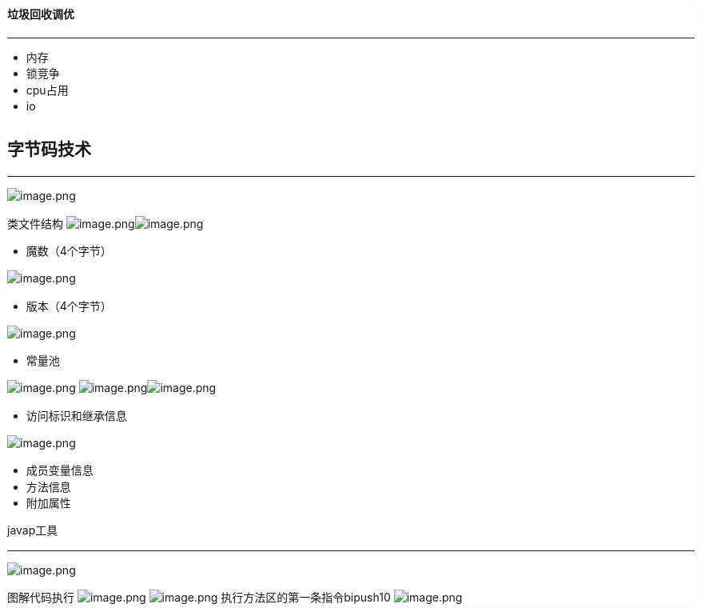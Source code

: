 

#### 垃圾回收调优

---

- 内存
- 锁竞争
- cpu占用
- io




## 字节码技术

---

![image.png](https://cdn.nlark.com/yuque/0/2022/png/27426792/1651052925633-a00db6ff-e412-40d6-b89a-4947a40b65f4.png#clientId=uf03a39b4-7554-4&crop=0&crop=0&crop=1&crop=1&from=paste&height=906&id=u95fbf21b&margin=%5Bobject%20Object%5D&name=image.png&originHeight=906&originWidth=1404&originalType=binary&ratio=1&rotation=0&showTitle=false&size=398822&status=done&style=none&taskId=u0eea2445-7bf0-4ee0-8490-8ab9b1d2223&title=&width=1404)


类文件结构
![image.png](https://cdn.nlark.com/yuque/0/2022/png/27426792/1651053034461-ba6371b6-67d7-4f06-8a21-15ddba01865b.png#clientId=uf03a39b4-7554-4&crop=0&crop=0&crop=1&crop=1&from=paste&height=809&id=u6f3ee793&margin=%5Bobject%20Object%5D&name=image.png&originHeight=809&originWidth=1189&originalType=binary&ratio=1&rotation=0&showTitle=false&size=269906&status=done&style=none&taskId=u73fbb9ef-6dc1-458b-ad3d-b9834d1d2b4&title=&width=1189)![image.png](https://cdn.nlark.com/yuque/0/2022/png/27426792/1651053034495-ce07cdb1-4d89-40ec-bc92-ee9955d83cbe.png#clientId=uf03a39b4-7554-4&crop=0&crop=0&crop=1&crop=1&from=paste&height=809&id=u932047e0&margin=%5Bobject%20Object%5D&name=image.png&originHeight=809&originWidth=1189&originalType=binary&ratio=1&rotation=0&showTitle=false&size=269906&status=done&style=none&taskId=ud14df3a2-30ba-4026-89c9-a2cabc59917&title=&width=1189)

- 魔数（4个字节）

![image.png](https://cdn.nlark.com/yuque/0/2022/png/27426792/1651053100707-fd4dc3c8-133e-4fe5-a478-4bfe92be0747.png#clientId=uf03a39b4-7554-4&crop=0&crop=0&crop=1&crop=1&from=paste&height=155&id=ud67dad2e&margin=%5Bobject%20Object%5D&name=image.png&originHeight=155&originWidth=820&originalType=binary&ratio=1&rotation=0&showTitle=false&size=74264&status=done&style=none&taskId=u7dc5cd9f-d264-4817-ad85-c5960249602&title=&width=820)

- 版本（4个字节）

![image.png](https://cdn.nlark.com/yuque/0/2022/png/27426792/1651053152167-a52f3115-972e-48e3-837a-8595d2ea9a94.png#clientId=uf03a39b4-7554-4&crop=0&crop=0&crop=1&crop=1&from=paste&height=177&id=u78acb782&margin=%5Bobject%20Object%5D&name=image.png&originHeight=177&originWidth=715&originalType=binary&ratio=1&rotation=0&showTitle=false&size=80087&status=done&style=none&taskId=uf1790f03-56fb-42fc-b781-0d6f3ee8212&title=&width=715)

- 常量池

![image.png](https://cdn.nlark.com/yuque/0/2022/png/27426792/1651053204315-5f28bdfb-b5d5-476d-b09a-0545e2423d01.png#clientId=uf03a39b4-7554-4&crop=0&crop=0&crop=1&crop=1&from=paste&height=167&id=u3a8b99b4&margin=%5Bobject%20Object%5D&name=image.png&originHeight=167&originWidth=1191&originalType=binary&ratio=1&rotation=0&showTitle=false&size=133355&status=done&style=none&taskId=ucc5d330b-c731-4893-ba07-f7a3a95f841&title=&width=1191)
![image.png](https://cdn.nlark.com/yuque/0/2022/png/27426792/1651053256428-61ebdc55-e550-4e70-a4de-f33897b12f9c.png#clientId=uf03a39b4-7554-4&crop=0&crop=0&crop=1&crop=1&from=paste&height=203&id=u06b18e32&margin=%5Bobject%20Object%5D&name=image.png&originHeight=203&originWidth=1400&originalType=binary&ratio=1&rotation=0&showTitle=false&size=171810&status=done&style=none&taskId=u9f5b020a-1e1a-478d-9527-0c94db85b12&title=&width=1400)![image.png](https://cdn.nlark.com/yuque/0/2022/png/27426792/1651053277123-652c6662-95de-441e-b63f-b7c2f2d435b1.png#clientId=uf03a39b4-7554-4&crop=0&crop=0&crop=1&crop=1&from=paste&height=249&id=u844abd50&margin=%5Bobject%20Object%5D&name=image.png&originHeight=249&originWidth=1453&originalType=binary&ratio=1&rotation=0&showTitle=false&size=217759&status=done&style=none&taskId=u94dded84-4fdb-4ee7-8f10-c2dd01547f6&title=&width=1453)

- 访问标识和继承信息

![image.png](https://cdn.nlark.com/yuque/0/2022/png/27426792/1651053522883-8d4ec61c-f28d-40af-8a57-c1def33552d3.png#clientId=uf03a39b4-7554-4&crop=0&crop=0&crop=1&crop=1&from=paste&height=547&id=udf2d58c5&margin=%5Bobject%20Object%5D&name=image.png&originHeight=547&originWidth=1464&originalType=binary&ratio=1&rotation=0&showTitle=false&size=416923&status=done&style=none&taskId=u0ba7d428-2f74-4252-b908-c24204d87e8&title=&width=1464)

- 成员变量信息
- 方法信息
- 附加属性



javap工具

---

![image.png](https://cdn.nlark.com/yuque/0/2022/png/27426792/1651053895725-8d72dc2a-cb59-42d8-bc57-a7a7aaedc6fc.png#clientId=uf03a39b4-7554-4&crop=0&crop=0&crop=1&crop=1&from=paste&height=411&id=u4156a833&margin=%5Bobject%20Object%5D&name=image.png&originHeight=411&originWidth=1154&originalType=binary&ratio=1&rotation=0&showTitle=false&size=353726&status=done&style=none&taskId=u977158c5-8015-4626-81a9-162b31b99b0&title=&width=1154)


图解代码执行
![image.png](https://cdn.nlark.com/yuque/0/2022/png/27426792/1651054190362-c030f7c2-7c37-4039-a42c-d6a9fc735399.png#clientId=uf03a39b4-7554-4&crop=0&crop=0&crop=1&crop=1&from=paste&height=610&id=u52f6e275&margin=%5Bobject%20Object%5D&name=image.png&originHeight=610&originWidth=1299&originalType=binary&ratio=1&rotation=0&showTitle=false&size=367575&status=done&style=none&taskId=u76991809-8f40-45be-ae2d-acae75555dd&title=&width=1299)
![image.png](https://cdn.nlark.com/yuque/0/2022/png/27426792/1651054241267-9b915121-4c87-46e0-aa09-88338cc0434f.png#clientId=uf03a39b4-7554-4&crop=0&crop=0&crop=1&crop=1&from=paste&height=578&id=u7047a47b&margin=%5Bobject%20Object%5D&name=image.png&originHeight=578&originWidth=1273&originalType=binary&ratio=1&rotation=0&showTitle=false&size=359281&status=done&style=none&taskId=udd995f06-e3c4-415f-bf74-3fee29040d6&title=&width=1273)
执行方法区的第一条指令bipush10
![image.png](https://cdn.nlark.com/yuque/0/2022/png/27426792/1651054327152-769d6f5f-b5ea-4d78-8391-076746f001d2.png#clientId=uf03a39b4-7554-4&crop=0&crop=0&crop=1&crop=1&from=paste&height=619&id=ub2ef0db9&margin=%5Bobject%20Object%5D&name=image.png&originHeight=619&originWidth=1333&originalType=binary&ratio=1&rotation=0&showTitle=false&size=448434&status=done&style=none&taskId=uebb8aa4a-d537-4849-bf80-117024f759f&title=&width=1333)